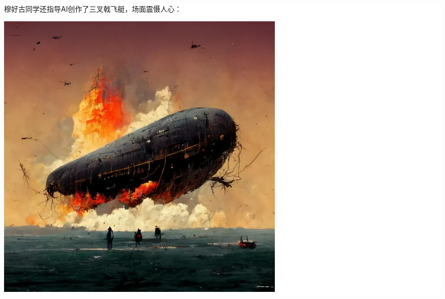 







穆好古同学还指导AI创作了三叉戟飞艇，场面震慑人心：



![](/images/btnews/0401_0500/0488/4a6bc1cb-6724-43de-b673-a31c62ba1f5d.webp)




